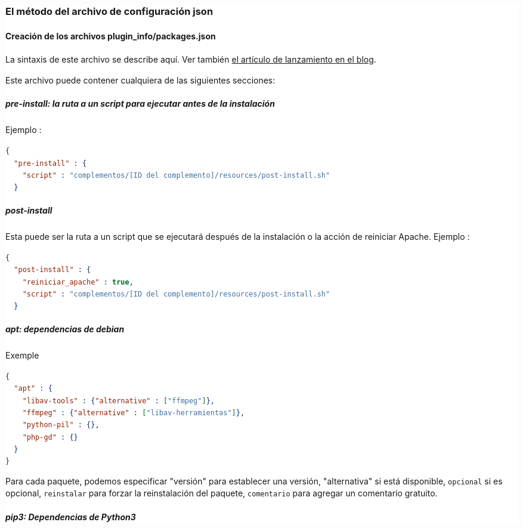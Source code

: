 ### El método del archivo de configuración json

#### Creación de los archivos plugin_info/packages.json

La sintaxis de este archivo se describe aquí. Ver también
[el artículo de lanzamiento en el blog](https://blog.jeedom.com/6170-introduction-jeedom-4-2-installation-de-dependance/).

Este archivo puede contener cualquiera de las siguientes secciones:

##### pre-install: la ruta a un script para ejecutar antes de la instalación

Ejemplo :

```json
{
  "pre-install" : {
    "script" : "complementos/[ID del complemento]/resources/post-install.sh"
  }
```

##### post-install

Esta puede ser la ruta a un script que se ejecutará después de la instalación o la acción de reiniciar Apache.
Ejemplo :

```json
{
  "post-install" : {
    "reiniciar_apache" : true,
    "script" : "complementos/[ID del complemento]/resources/post-install.sh"
  }
```

##### apt: dependencias de debian

Exemple

```json
{
  "apt" : {
    "libav-tools" : {"alternative" : ["ffmpeg"]},
    "ffmpeg" : {"alternative" : ["libav-herramientas"]},
    "python-pil" : {},
    "php-gd" : {}
  }
}
```

Para cada paquete, podemos especificar "versión" para establecer una versión, "alternativa" si está disponible,
 `opcional` si es opcional, `reinstalar` para forzar la reinstalación del paquete, `comentario` para agregar un comentario gratuito.

##### pip3: Dependencias de Python3
